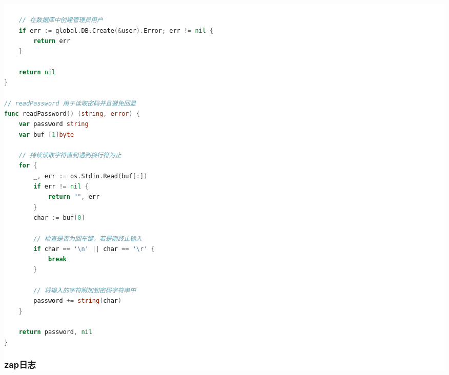 ```go

	// 在数据库中创建管理员用户
	if err := global.DB.Create(&user).Error; err != nil {
		return err
	}

	return nil
}

// readPassword 用于读取密码并且避免回显
func readPassword() (string, error) {
	var password string
	var buf [1]byte

	// 持续读取字符直到遇到换行符为止
	for {
		_, err := os.Stdin.Read(buf[:])
		if err != nil {
			return "", err
		}
		char := buf[0]

		// 检查是否为回车键，若是则终止输入
		if char == '\n' || char == '\r' {
			break
		}

		// 将输入的字符附加到密码字符串中
		password += string(char)
	}

	return password, nil
}
```
### zap日志